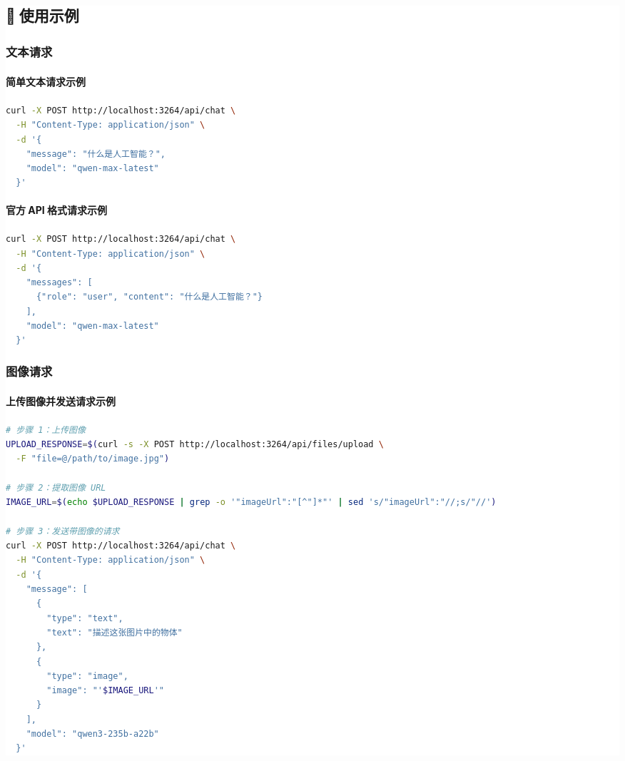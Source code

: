 
## 📝 使用示例

### 文本请求

#### 简单文本请求示例

```bash
curl -X POST http://localhost:3264/api/chat \
  -H "Content-Type: application/json" \
  -d '{
    "message": "什么是人工智能？",
    "model": "qwen-max-latest"
  }'
```

#### 官方 API 格式请求示例

```bash
curl -X POST http://localhost:3264/api/chat \
  -H "Content-Type: application/json" \
  -d '{
    "messages": [
      {"role": "user", "content": "什么是人工智能？"}
    ],
    "model": "qwen-max-latest"
  }'
```

### 图像请求

#### 上传图像并发送请求示例

```bash
# 步骤 1：上传图像
UPLOAD_RESPONSE=$(curl -s -X POST http://localhost:3264/api/files/upload \
  -F "file=@/path/to/image.jpg")

# 步骤 2：提取图像 URL
IMAGE_URL=$(echo $UPLOAD_RESPONSE | grep -o '"imageUrl":"[^"]*"' | sed 's/"imageUrl":"//;s/"//')

# 步骤 3：发送带图像的请求
curl -X POST http://localhost:3264/api/chat \
  -H "Content-Type: application/json" \
  -d '{
    "message": [
      {
        "type": "text",
        "text": "描述这张图片中的物体"
      },
      {
        "type": "image",
        "image": "'$IMAGE_URL'"
      }
    ],
    "model": "qwen3-235b-a22b"
  }'
```
